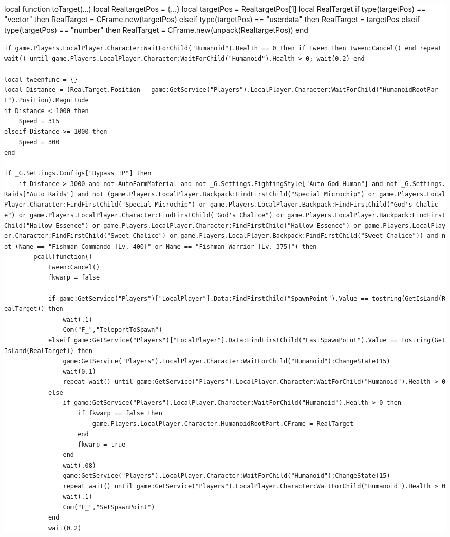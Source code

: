 local function toTarget(...)
	local RealtargetPos = {...}
	local targetPos = RealtargetPos[1]
	local RealTarget
	if type(targetPos) == "vector" then
		RealTarget = CFrame.new(targetPos)
	elseif type(targetPos) == "userdata" then
		RealTarget = targetPos
	elseif type(targetPos) == "number" then
		RealTarget = CFrame.new(unpack(RealtargetPos))
	end

	if game.Players.LocalPlayer.Character:WaitForChild("Humanoid").Health == 0 then if tween then tween:Cancel() end repeat wait() until game.Players.LocalPlayer.Character:WaitForChild("Humanoid").Health > 0; wait(0.2) end

	local tweenfunc = {}
	local Distance = (RealTarget.Position - game:GetService("Players").LocalPlayer.Character:WaitForChild("HumanoidRootPart").Position).Magnitude
	if Distance < 1000 then
		Speed = 315
	elseif Distance >= 1000 then
		Speed = 300
	end

	if _G.Settings.Configs["Bypass TP"] then
		if Distance > 3000 and not AutoFarmMaterial and not _G.Settings.FightingStyle["Auto God Human"] and not _G.Settings.Raids["Auto Raids"] and not (game.Players.LocalPlayer.Backpack:FindFirstChild("Special Microchip") or game.Players.LocalPlayer.Character:FindFirstChild("Special Microchip") or game.Players.LocalPlayer.Backpack:FindFirstChild("God's Chalice") or game.Players.LocalPlayer.Character:FindFirstChild("God's Chalice") or game.Players.LocalPlayer.Backpack:FindFirstChild("Hallow Essence") or game.Players.LocalPlayer.Character:FindFirstChild("Hallow Essence") or game.Players.LocalPlayer.Character:FindFirstChild("Sweet Chalice") or game.Players.LocalPlayer.Backpack:FindFirstChild("Sweet Chalice")) and not (Name == "Fishman Commando [Lv. 400]" or Name == "Fishman Warrior [Lv. 375]") then
			pcall(function()
				tween:Cancel()
				fkwarp = false

				if game:GetService("Players")["LocalPlayer"].Data:FindFirstChild("SpawnPoint").Value == tostring(GetIsLand(RealTarget)) then 
					wait(.1)
					Com("F_","TeleportToSpawn")
				elseif game:GetService("Players")["LocalPlayer"].Data:FindFirstChild("LastSpawnPoint").Value == tostring(GetIsLand(RealTarget)) then
					game:GetService("Players").LocalPlayer.Character:WaitForChild("Humanoid"):ChangeState(15)
					wait(0.1)
					repeat wait() until game:GetService("Players").LocalPlayer.Character:WaitForChild("Humanoid").Health > 0
				else
					if game:GetService("Players").LocalPlayer.Character:WaitForChild("Humanoid").Health > 0 then
						if fkwarp == false then
							game.Players.LocalPlayer.Character.HumanoidRootPart.CFrame = RealTarget
						end
						fkwarp = true
					end
					wait(.08)
					game:GetService("Players").LocalPlayer.Character:WaitForChild("Humanoid"):ChangeState(15)
					repeat wait() until game:GetService("Players").LocalPlayer.Character:WaitForChild("Humanoid").Health > 0
					wait(.1)
					Com("F_","SetSpawnPoint")
				end
				wait(0.2)
